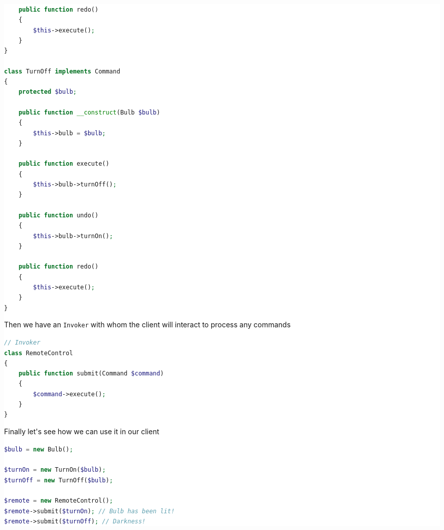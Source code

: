 ```php
    public function redo()
    {
        $this->execute();
    }
}

class TurnOff implements Command
{
    protected $bulb;

    public function __construct(Bulb $bulb)
    {
        $this->bulb = $bulb;
    }

    public function execute()
    {
        $this->bulb->turnOff();
    }

    public function undo()
    {
        $this->bulb->turnOn();
    }

    public function redo()
    {
        $this->execute();
    }
}
```
Then we have an `Invoker` with whom the client will interact to process any commands
```php
// Invoker
class RemoteControl
{
    public function submit(Command $command)
    {
        $command->execute();
    }
}
```
Finally let's see how we can use it in our client
```php
$bulb = new Bulb();

$turnOn = new TurnOn($bulb);
$turnOff = new TurnOff($bulb);

$remote = new RemoteControl();
$remote->submit($turnOn); // Bulb has been lit!
$remote->submit($turnOff); // Darkness!
```

